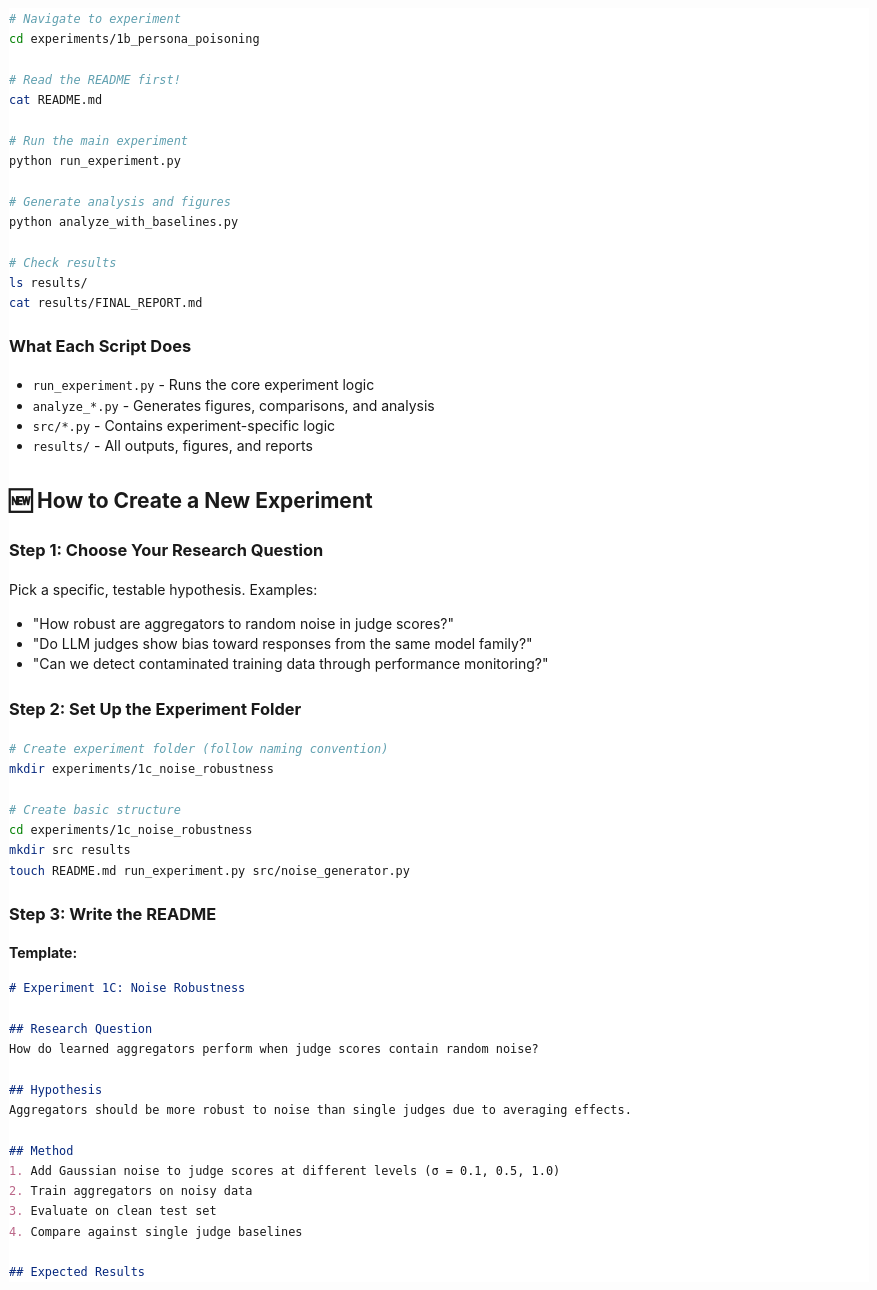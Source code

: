 ```bash
# Navigate to experiment
cd experiments/1b_persona_poisoning

# Read the README first!
cat README.md

# Run the main experiment
python run_experiment.py

# Generate analysis and figures  
python analyze_with_baselines.py

# Check results
ls results/
cat results/FINAL_REPORT.md
```

### What Each Script Does

- `run_experiment.py` - Runs the core experiment logic
- `analyze_*.py` - Generates figures, comparisons, and analysis
- `src/*.py` - Contains experiment-specific logic
- `results/` - All outputs, figures, and reports

## 🆕 How to Create a New Experiment

### Step 1: Choose Your Research Question

Pick a specific, testable hypothesis. Examples:
- "How robust are aggregators to random noise in judge scores?"
- "Do LLM judges show bias toward responses from the same model family?"
- "Can we detect contaminated training data through performance monitoring?"

### Step 2: Set Up the Experiment Folder

```bash
# Create experiment folder (follow naming convention)
mkdir experiments/1c_noise_robustness

# Create basic structure
cd experiments/1c_noise_robustness
mkdir src results
touch README.md run_experiment.py src/noise_generator.py
```

### Step 3: Write the README

**Template:**
```markdown
# Experiment 1C: Noise Robustness

## Research Question
How do learned aggregators perform when judge scores contain random noise?

## Hypothesis
Aggregators should be more robust to noise than single judges due to averaging effects.

## Method
1. Add Gaussian noise to judge scores at different levels (σ = 0.1, 0.5, 1.0)
2. Train aggregators on noisy data
3. Evaluate on clean test set
4. Compare against single judge baselines

## Expected Results
```